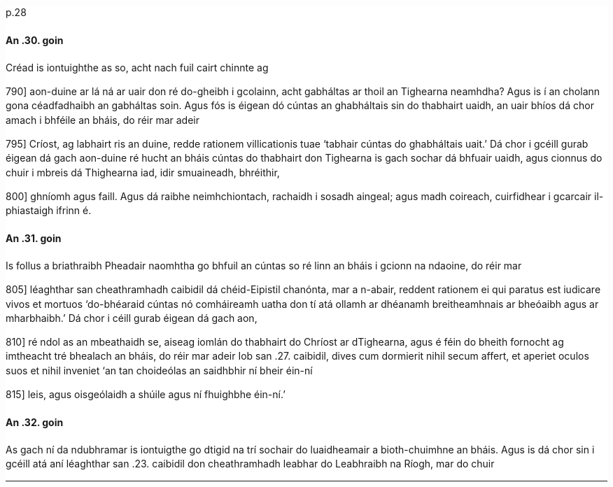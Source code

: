 p.28


#### An .30. goin


Créad is iontuighthe as so, acht nach fuil cairt chinnte ag 
  
790] aon-duine ar lá
 ná ar uair don ré do-gheibh i gcolainn, acht gabháltas ar thoil an Tighearna
 neamhdha? Agus is í an cholann gona céadfadhaibh an gabháltas soin. Agus
 fós is éigean dó cúntas an ghabháltais sin do thabhairt uaidh, an uair bhíos
 dá chor amach i bhféile an bháis, do réir mar adeir 
  
795] Críost, ag labhairt ris
 an duine, redde rationem villicationis tuae ‘tabhair cúntas do ghabháltais
 uait.’ Dá chor i gcéill gurab éigean dá gach aon-duine ré hucht an bháis
 cúntas do thabhairt don Tighearna is gach sochar dá bhfuair uaidh, agus
 cionnus do chuir i mbreis dá Thighearna iad, idir smuaineadh, bhréithir,
  
800] 
ghníomh agus faill. Agus dá raibhe neimhchiontach, rachaidh i sosadh
 aingeal; agus madh coireach, cuirfidhear i gcarcair il-phiastaigh ifrinn é.


#### An .31. goin


 Is follus a briathraibh Pheadair naomhtha go bhfuil an cúntas so
 ré linn an bháis i gcionn na ndaoine, do réir mar 
  
805] léaghthar san
 cheathramhadh caibidil dá chéid-Eipistil chanónta, mar a n-abair,
 reddent rationem ei qui paratus est iudicare vivos et
 mortuos ‘do-bhéaraid cúntas nó comháireamh uatha don tí atá ollamh
 ar dhéanamh breitheamhnais ar bheóaibh agus ar mharbhaibh.’ Dá
 chor i céill gurab éigean dá gach aon, 
  
810] ré ndol as an mbeathaidh
 se, aiseag iomlán do thabhairt do Chríost ar dTighearna, agus é
 féin do bheith fornocht ag imtheacht tré bhealach an bháis, do
 réir mar adeir Iob san .27. caibidil, dives cum dormierit nihil
 secum affert, et aperiet oculos suos et nihil inveniet ‘an tan
 choideólas an saidhbhir ní bheir éin-ní 
  
815] leis, agus oisgeólaidh a
 shúile agus ní fhuighbhe éin-ní.’


#### An .32. goin


As gach ní da ndubhramar is iontuigthe go dtigid na trí sochair do
 luaidheamair a bioth-chuimhne an bháis. Agus is dá chor sin i
 gcéill atá aní léaghthar san .23. caibidil don cheathramhadh
 leabhar do Leabhraibh na Ríogh, mar do chuir


---

